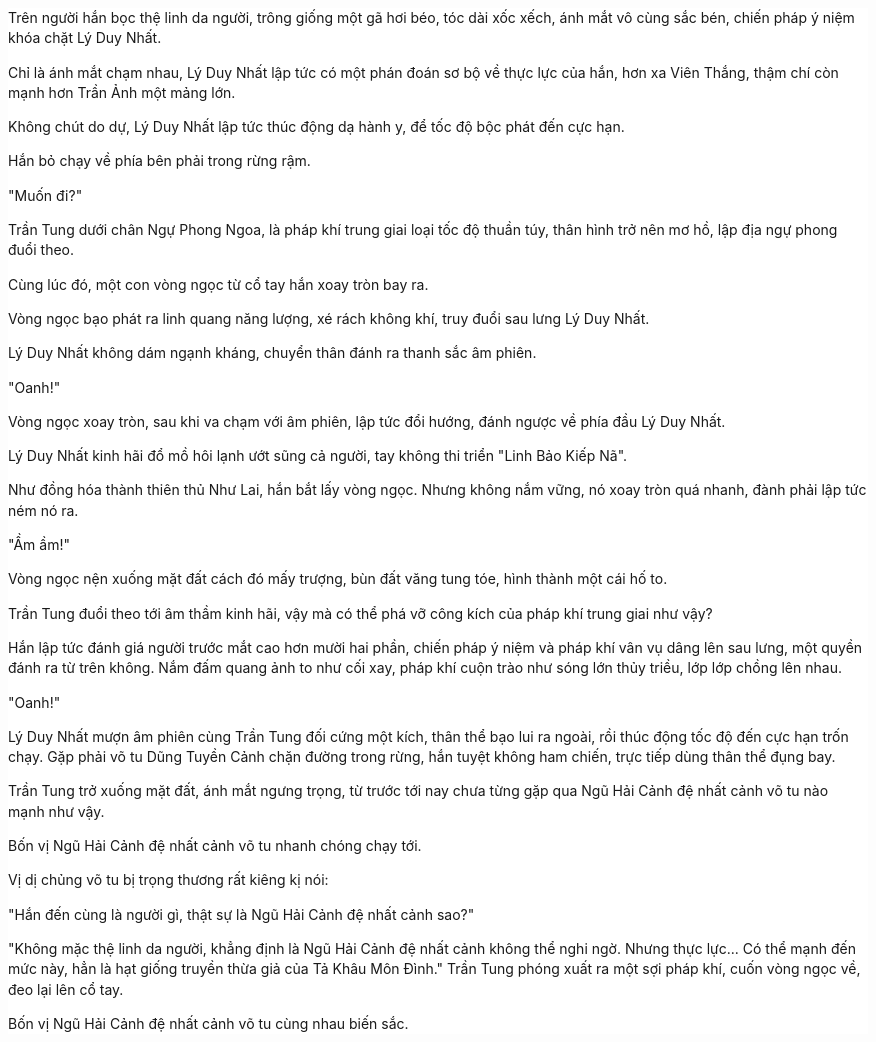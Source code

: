 Trên người hắn bọc thệ linh da người, trông giống một gã hơi béo, tóc dài xốc xếch, ánh mắt vô cùng sắc bén, chiến pháp ý niệm khóa chặt Lý Duy Nhất.

Chỉ là ánh mắt chạm nhau, Lý Duy Nhất lập tức có một phán đoán sơ bộ về thực lực của hắn, hơn xa Viên Thắng, thậm chí còn mạnh hơn Trần Ảnh một mảng lớn.

Không chút do dự, Lý Duy Nhất lập tức thúc động dạ hành y, để tốc độ bộc phát đến cực hạn.

Hắn bỏ chạy về phía bên phải trong rừng rậm.

"Muốn đi?"

Trần Tung dưới chân Ngự Phong Ngoa, là pháp khí trung giai loại tốc độ thuần túy, thân hình trở nên mơ hồ, lập địa ngự phong đuổi theo.

Cùng lúc đó, một con vòng ngọc từ cổ tay hắn xoay tròn bay ra.

Vòng ngọc bạo phát ra linh quang năng lượng, xé rách không khí, truy đuổi sau lưng Lý Duy Nhất.

Lý Duy Nhất không dám ngạnh kháng, chuyển thân đánh ra thanh sắc âm phiên.

"Oanh!"

Vòng ngọc xoay tròn, sau khi va chạm với âm phiên, lập tức đổi hướng, đánh ngược về phía đầu Lý Duy Nhất.

Lý Duy Nhất kinh hãi đổ mồ hôi lạnh ướt sũng cả người, tay không thi triển "Linh Bảo Kiếp Nã".

Như đồng hóa thành thiên thủ Như Lai, hắn bắt lấy vòng ngọc. Nhưng không nắm vững, nó xoay tròn quá nhanh, đành phải lập tức ném nó ra.

"Ầm ầm!"

Vòng ngọc nện xuống mặt đất cách đó mấy trượng, bùn đất văng tung tóe, hình thành một cái hố to.

Trần Tung đuổi theo tới âm thầm kinh hãi, vậy mà có thể phá vỡ công kích của pháp khí trung giai như vậy?

Hắn lập tức đánh giá người trước mắt cao hơn mười hai phần, chiến pháp ý niệm và pháp khí vân vụ dâng lên sau lưng, một quyền đánh ra từ trên không. Nắm đấm quang ảnh to như cối xay, pháp khí cuộn trào như sóng lớn thủy triều, lớp lớp chồng lên nhau.

"Oanh!"

Lý Duy Nhất mượn âm phiên cùng Trần Tung đối cứng một kích, thân thể bạo lui ra ngoài, rồi thúc động tốc độ đến cực hạn trốn chạy. Gặp phải võ tu Dũng Tuyền Cảnh chặn đường trong rừng, hắn tuyệt không ham chiến, trực tiếp dùng thân thể đụng bay.

Trần Tung trở xuống mặt đất, ánh mắt ngưng trọng, từ trước tới nay chưa từng gặp qua Ngũ Hải Cảnh đệ nhất cảnh võ tu nào mạnh như vậy.

Bốn vị Ngũ Hải Cảnh đệ nhất cảnh võ tu nhanh chóng chạy tới.

Vị dị chủng võ tu bị trọng thương rất kiêng kị nói:

"Hắn đến cùng là người gì, thật sự là Ngũ Hải Cảnh đệ nhất cảnh sao?"

"Không mặc thệ linh da người, khẳng định là Ngũ Hải Cảnh đệ nhất cảnh không thể nghi ngờ. Nhưng thực lực... Có thể mạnh đến mức này, hẳn là hạt giống truyền thừa giả của Tả Khâu Môn Đình." Trần Tung phóng xuất ra một sợi pháp khí, cuốn vòng ngọc về, đeo lại lên cổ tay.

Bốn vị Ngũ Hải Cảnh đệ nhất cảnh võ tu cùng nhau biến sắc.
